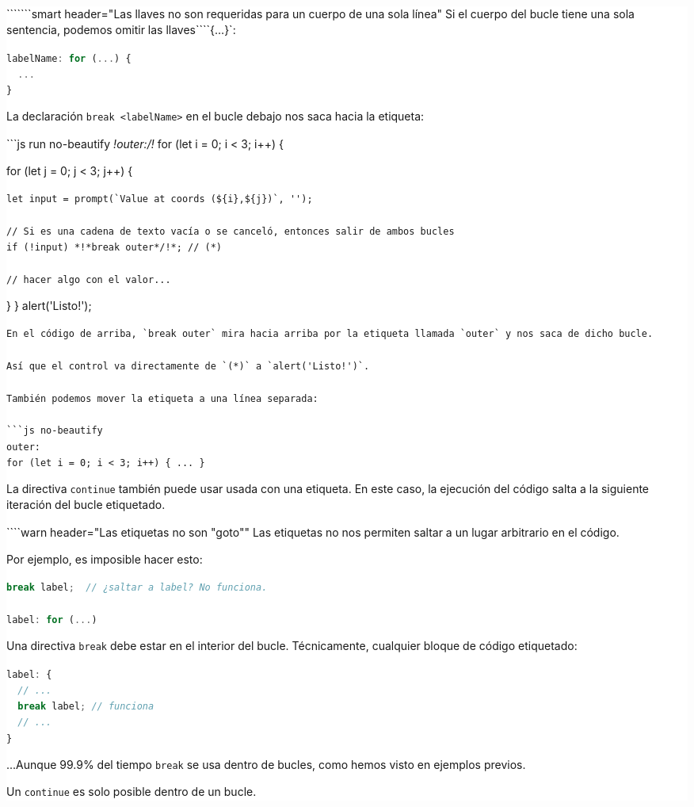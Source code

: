 ```````smart header="Las llaves no son requeridas para un cuerpo de una sola línea" Si el cuerpo del bucle tiene una sola sentencia, podemos omitir las llaves````{…}\`:
```js
labelName: for (...) {
  ...
}
```

La declaración `break <labelName>` en el bucle debajo nos saca hacia la etiqueta:

\`\`\`js run no-beautify _!_outer:_/!_ for \(let i = 0; i &lt; 3; i++\) {

for \(let j = 0; j &lt; 3; j++\) {

```text
let input = prompt(`Value at coords (${i},${j})`, '');

// Si es una cadena de texto vacía o se canceló, entonces salir de ambos bucles
if (!input) *!*break outer*/!*; // (*)

// hacer algo con el valor...
```

} } alert\('Listo!'\);

```text
En el código de arriba, `break outer` mira hacia arriba por la etiqueta llamada `outer` y nos saca de dicho bucle.

Así que el control va directamente de `(*)` a `alert('Listo!')`.

También podemos mover la etiqueta a una línea separada:

```js no-beautify
outer:
for (let i = 0; i < 3; i++) { ... }
```

La directiva `continue` también puede usar usada con una etiqueta. En este caso, la ejecución del código salta a la siguiente iteración del bucle etiquetado.

\`\`\`\`warn header="Las etiquetas no son \"goto\"" Las etiquetas no nos permiten saltar a un lugar arbitrario en el código.

Por ejemplo, es imposible hacer esto:

```javascript
break label;  // ¿saltar a label? No funciona.

label: for (...)
```

Una directiva `break` debe estar en el interior del bucle. Técnicamente, cualquier bloque de código etiquetado:

```javascript
label: {
  // ...
  break label; // funciona
  // ...
}
```

...Aunque 99.9% del tiempo `break` se usa dentro de bucles, como hemos visto en ejemplos previos.

Un `continue` es solo posible dentro de un bucle.

```````